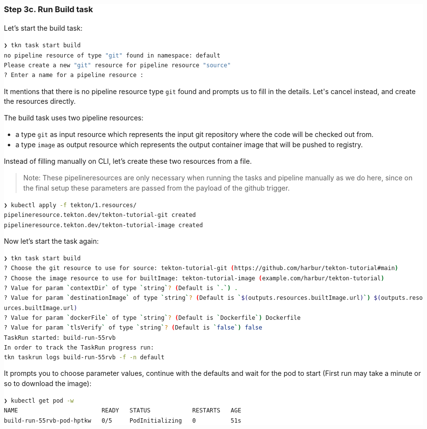 ### Step 3c. Run Build task

Let’s start the build task:

```sh
❯ tkn task start build
no pipeline resource of type "git" found in namespace: default
Please create a new "git" resource for pipeline resource "source"
? Enter a name for a pipeline resource :
```

It mentions that there is no pipeline resource type `git` found and prompts us to fill in the details. Let's cancel instead, and create the resources directly.

The build task uses two pipeline resources:
* a type `git` as input resource which represents the input git repository where the code will be checked out from.
* a type `image` as output resource which represents the output container image that will be pushed to registry.

Instead of filling manually on CLI, let’s create these two resources from a file.

> Note: These pipelineresources are only necessary when running the tasks and pipeline manually as we do here, since on the final setup these parameters are passed from the payload of the github trigger.

```sh
❯ kubectl apply -f tekton/1.resources/
pipelineresource.tekton.dev/tekton-tutorial-git created
pipelineresource.tekton.dev/tekton-tutorial-image created
```

Now let’s start the task again:

```sh
❯ tkn task start build
? Choose the git resource to use for source: tekton-tutorial-git (https://github.com/harbur/tekton-tutorial#main)
? Choose the image resource to use for builtImage: tekton-tutorial-image (example.com/harbur/tekton-tutorial)
? Value for param `contextDir` of type `string`? (Default is `.`) .
? Value for param `destinationImage` of type `string`? (Default is `$(outputs.resources.builtImage.url)`) $(outputs.resources.builtImage.url)
? Value for param `dockerFile` of type `string`? (Default is `Dockerfile`) Dockerfile
? Value for param `tlsVerify` of type `string`? (Default is `false`) false
TaskRun started: build-run-55rvb
In order to track the TaskRun progress run:
tkn taskrun logs build-run-55rvb -f -n default
```

It prompts you to choose parameter values, continue with the defaults and wait for the pod to start (First run may take a minute or so to download the image):


```sh
❯ kubectl get pod -w
NAME                        READY   STATUS            RESTARTS   AGE
build-run-55rvb-pod-hptkw   0/5     PodInitializing   0          51s
```
